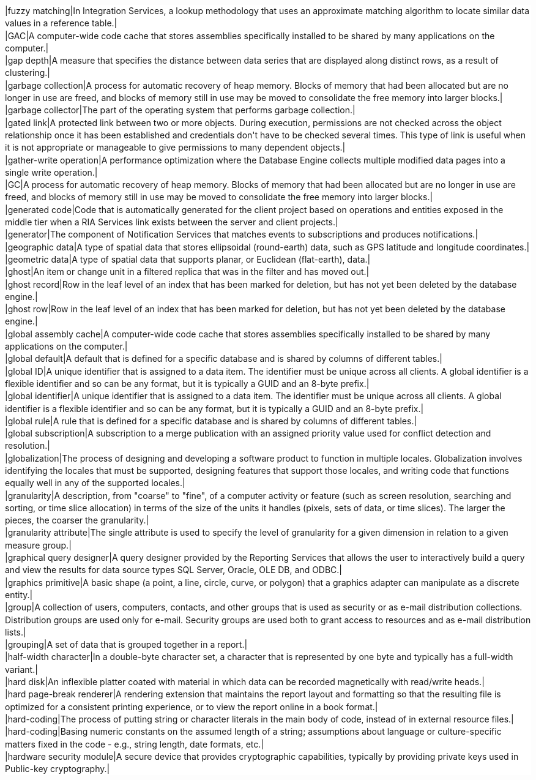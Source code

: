 |fuzzy matching|In Integration Services, a lookup methodology that uses an approximate matching algorithm to locate similar data values in a reference table.|  
|GAC|A computer\-wide code cache that stores assemblies specifically installed to be shared by many applications on the computer.|  
|gap depth|A measure that specifies the distance between data series that are displayed along distinct rows, as a result of clustering.|  
|garbage collection|A process for automatic recovery of heap memory. Blocks of memory that had been allocated but are no longer in use are freed, and blocks of memory still in use may be moved to consolidate the free memory into larger blocks.|  
|garbage collector|The part of the operating system that performs garbage collection.|  
|gated link|A protected link between two or more objects. During execution, permissions are not checked across the object relationship once it has been established and credentials don't have to be checked several times. This type of link is useful when it is not appropriate or manageable to give permissions to many dependent objects.|  
|gather\-write operation|A performance optimization where the Database Engine collects multiple modified data pages into a single write operation.|  
|GC|A process for automatic recovery of heap memory. Blocks of memory that had been allocated but are no longer in use are freed, and blocks of memory still in use may be moved to consolidate the free memory into larger blocks.|  
|generated code|Code that is automatically generated for the client project based on operations and entities exposed in the middle tier when a RIA Services link exists between the server and client projects.|  
|generator|The component of Notification Services that matches events to subscriptions and produces notifications.|  
|geographic data|A type of spatial data that stores ellipsoidal \(round\-earth\) data, such as GPS latitude and longitude coordinates.|  
|geometric data|A type of spatial data that supports planar, or Euclidean \(flat\-earth\), data.|  
|ghost|An item or change unit in a filtered replica that was in the filter and has moved out.|  
|ghost record|Row in the leaf level of an index that has been marked for deletion, but has not yet been deleted by the database engine.|  
|ghost row|Row in the leaf level of an index that has been marked for deletion, but has not yet been deleted by the database engine.|  
|global assembly cache|A computer\-wide code cache that stores assemblies specifically installed to be shared by many applications on the computer.|  
|global default|A default that is defined for a specific database and is shared by columns of different tables.|  
|global ID|A unique identifier that is assigned to a data item. The identifier must be unique across all clients. A global identifier is a flexible identifier and so can be any format, but it is typically a GUID and an 8\-byte prefix.|  
|global identifier|A unique identifier that is assigned to a data item. The identifier must be unique across all clients. A global identifier is a flexible identifier and so can be any format, but it is typically a GUID and an 8\-byte prefix.|  
|global rule|A rule that is defined for a specific database and is shared by columns of different tables.|  
|global subscription|A subscription to a merge publication with an assigned priority value used for conflict detection and resolution.|  
|globalization|The process of designing and developing a software product to function in multiple locales. Globalization involves identifying the locales that must be supported, designing features that support those locales, and writing code that functions equally well in any of the supported locales.|  
|granularity|A description, from "coarse" to "fine", of a computer activity or feature \(such as screen resolution, searching and sorting, or time slice allocation\) in terms of the size of the units it handles \(pixels, sets of data, or time slices\). The larger the pieces, the coarser the granularity.|  
|granularity attribute|The single attribute is used to specify the level of granularity for a given dimension in relation to a given measure group.|  
|graphical query designer|A query designer provided by the Reporting Services that allows the user to interactively build a query and view the results for data source types SQL Server, Oracle, OLE DB, and ODBC.|  
|graphics primitive|A basic shape \(a point, a line, circle, curve, or polygon\) that a graphics adapter can manipulate as a discrete entity.|  
|group|A collection of users, computers, contacts, and other groups that is used as security or as e\-mail distribution collections. Distribution groups are used only for e\-mail. Security groups are used both to grant access to resources and as e\-mail distribution lists.|  
|grouping|A set of data that is grouped together in a report.|  
|half\-width character|In a double\-byte character set, a character that is represented by one byte and typically has a full\-width variant.|  
|hard disk|An inflexible platter coated with material in which data can be recorded magnetically with read\/write heads.|  
|hard page\-break renderer|A rendering extension that maintains the report layout and formatting so that the resulting file is optimized for a consistent printing experience, or to view the report online in a book format.|  
|hard\-coding|The process of putting string or character literals in the main body of code, instead of in external resource files.|  
|hard\-coding|Basing numeric constants on the assumed length of a string; assumptions about language or culture\-specific matters fixed in the code \- e.g., string length, date formats, etc.|  
|hardware security module|A secure device that provides cryptographic capabilities, typically by providing private keys used in Public\-key cryptography.|  
